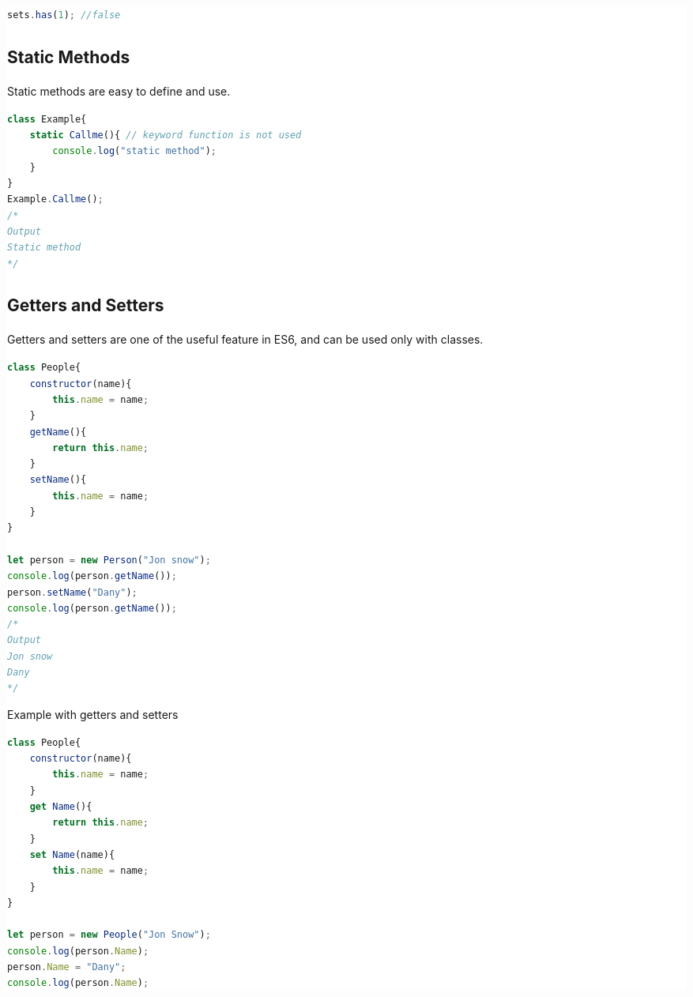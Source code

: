 ```javascript
sets.has(1); //false
```
## Static Methods
Static methods are easy to define and use.
```javascript
class Example{
    static Callme(){ // keyword function is not used
        console.log("static method");
    }
}
Example.Callme();
/*
Output
Static method
*/

```

## Getters and Setters
Getters and setters are one of the useful feature in ES6, and can be used only with classes.

```javascript
class People{
    constructor(name){
        this.name = name;
    }
    getName(){
        return this.name;
    }
    setName(){
        this.name = name;
    }
}

let person = new Person("Jon snow");
console.log(person.getName());
person.setName("Dany");
console.log(person.getName());
/*
Output
Jon snow
Dany
*/
```
Example with getters and setters
```javascript
class People{
    constructor(name){
        this.name = name;
    }
    get Name(){
        return this.name;
    }
    set Name(name){
        this.name = name;
    }
}

let person = new People("Jon Snow");
console.log(person.Name);
person.Name = "Dany";
console.log(person.Name);
```